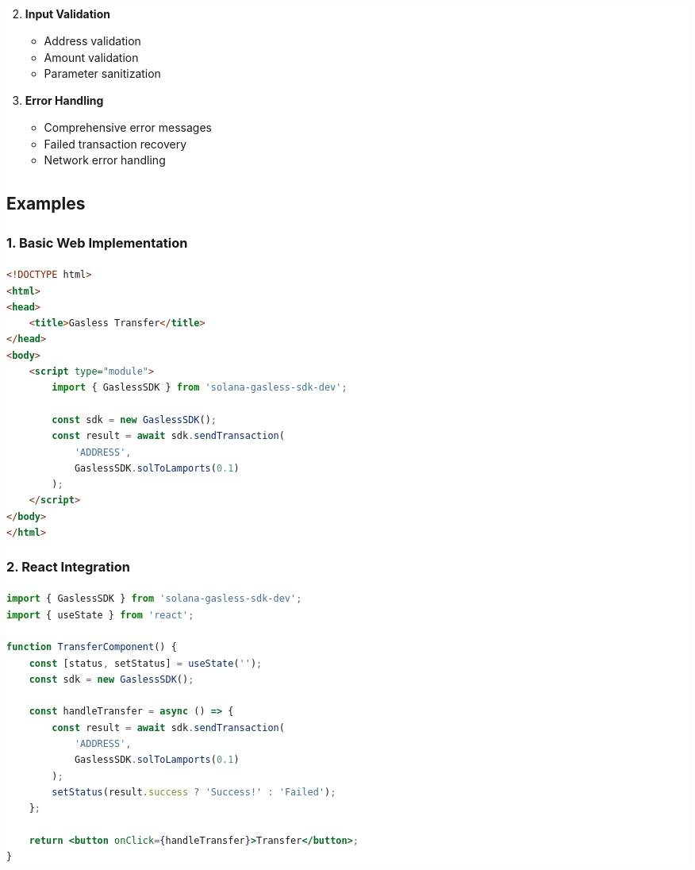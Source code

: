 2. **Input Validation**
   - Address validation
   - Amount validation
   - Parameter sanitization

3. **Error Handling**
   - Comprehensive error messages
   - Failed transaction recovery
   - Network error handling

## Examples

### 1. Basic Web Implementation
```html
<!DOCTYPE html>
<html>
<head>
    <title>Gasless Transfer</title>
</head>
<body>
    <script type="module">
        import { GaslessSDK } from 'solana-gasless-sdk-dev';
        
        const sdk = new GaslessSDK();
        const result = await sdk.sendTransaction(
            'ADDRESS',
            GaslessSDK.solToLamports(0.1)
        );
    </script>
</body>
</html>
```

### 2. React Integration
```jsx
import { GaslessSDK } from 'solana-gasless-sdk-dev';
import { useState } from 'react';

function TransferComponent() {
    const [status, setStatus] = useState('');
    const sdk = new GaslessSDK();

    const handleTransfer = async () => {
        const result = await sdk.sendTransaction(
            'ADDRESS',
            GaslessSDK.solToLamports(0.1)
        );
        setStatus(result.success ? 'Success!' : 'Failed');
    };

    return <button onClick={handleTransfer}>Transfer</button>;
}
```
